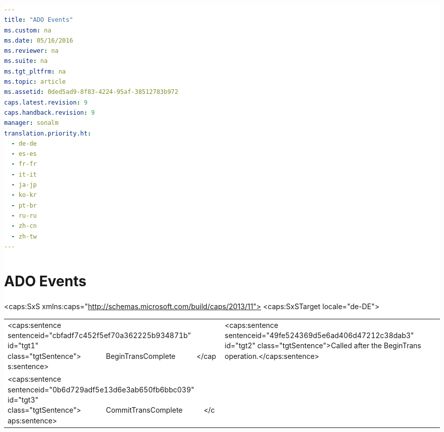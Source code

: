 ```yaml
---
title: "ADO Events"
ms.custom: na
ms.date: 05/16/2016
ms.reviewer: na
ms.suite: na
ms.tgt_pltfrm: na
ms.topic: article
ms.assetid: 0ded5ad9-8f83-4224-95af-38512783b972
caps.latest.revision: 9
caps.handback.revision: 9
manager: sonalm
translation.priority.ht: 
  - de-de
  - es-es
  - fr-fr
  - it-it
  - ja-jp
  - ko-kr
  - pt-br
  - ru-ru
  - zh-cn
  - zh-tw
---
```

# ADO Events
<?xml version="1.0" encoding="utf-8"?>
<caps:SxS xmlns:caps="http://schemas.microsoft.com/build/caps/2013/11">
  <caps:SxSTarget locale="de-DE">
    <developerOrientationDocument xsi:schemaLocation="http://ddue.schemas.microsoft.com/authoring/2003/5 http://dduestorage.blob.core.windows.net/ddueschema/developer.xsd" xmlns="http://ddue.schemas.microsoft.com/authoring/2003/5" xmlns:xlink="http://www.w3.org/1999/xlink" xmlns:xsi="http://www.w3.org/2001/XMLSchema-instance">
      <introduction>
        <table>
          <tbody>
            <tr>
              <TD>
                <para>
                  <caps:sentence sentenceid="cbfadf7c452f5ef70a362225b934871b" id="tgt1" class="tgtSentence">             <legacyLink xlink:href="ec4e4b38-e9c6-4757-b2ef-4e468ae5f1d8">BeginTransComplete</legacyLink>           </caps:sentence>
                </para>
              </TD>
              <TD>
                <para>
                  <caps:sentence sentenceid="49fe524369d5e6ad406d47212c38dab3" id="tgt2" class="tgtSentence">Called after the <legacyBold>BeginTrans</legacyBold> operation.</caps:sentence>
                </para>
              </TD>
            </tr>
            <tr>
              <TD>
                <para>
                  <caps:sentence sentenceid="0b6d729adf5e13d6e3ab650fb6bbc039" id="tgt3" class="tgtSentence">             <legacyLink xlink:href="ec4e4b38-e9c6-4757-b2ef-4e468ae5f1d8">CommitTransComplete</legacyLink>           </caps:sentence>
                </para>
              </TD>
              <TD>
                <para>